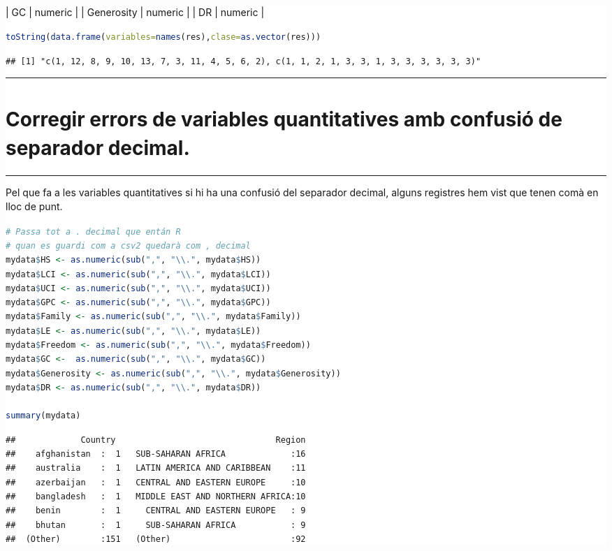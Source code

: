 | GC         | numeric |
| Generosity | numeric |
| DR         | numeric |

``` r
toString(data.frame(variables=names(res),clase=as.vector(res)))
```

    ## [1] "c(1, 12, 8, 9, 10, 13, 7, 3, 11, 4, 5, 6, 2), c(1, 1, 2, 1, 3, 3, 1, 3, 3, 3, 3, 3, 3)"

------------------------------------------------------------------------

Corregir errors de variables quantitatives amb confusió de separador decimal.
=============================================================================

------------------------------------------------------------------------

Pel que fa a les variables quantitatives si hi ha una confusió del separador decimal, alguns registres hem vist que tenen comà en lloc de punt.

``` r
# Passa tot a . decimal que entán R
# quan es guardi com a csv2 quedarà com , decimal
mydata$HS <- as.numeric(sub(",", "\\.", mydata$HS))
mydata$LCI <- as.numeric(sub(",", "\\.", mydata$LCI))
mydata$UCI <- as.numeric(sub(",", "\\.", mydata$UCI))
mydata$GPC <- as.numeric(sub(",", "\\.", mydata$GPC))
mydata$Family <- as.numeric(sub(",", "\\.", mydata$Family))
mydata$LE <- as.numeric(sub(",", "\\.", mydata$LE))
mydata$Freedom <- as.numeric(sub(",", "\\.", mydata$Freedom))
mydata$GC <-  as.numeric(sub(",", "\\.", mydata$GC))
mydata$Generosity <- as.numeric(sub(",", "\\.", mydata$Generosity))
mydata$DR <- as.numeric(sub(",", "\\.", mydata$DR))

summary(mydata)
```

    ##             Country                                Region  
    ##    afghanistan  :  1   SUB-SAHARAN AFRICA             :16  
    ##    australia    :  1   LATIN AMERICA AND CARIBBEAN    :11  
    ##    azerbaijan   :  1   CENTRAL AND EASTERN EUROPE     :10  
    ##    bangladesh   :  1   MIDDLE EAST AND NORTHERN AFRICA:10  
    ##    benin        :  1     CENTRAL AND EASTERN EUROPE   : 9  
    ##    bhutan       :  1     SUB-SAHARAN AFRICA           : 9  
    ##  (Other)        :151   (Other)                        :92  